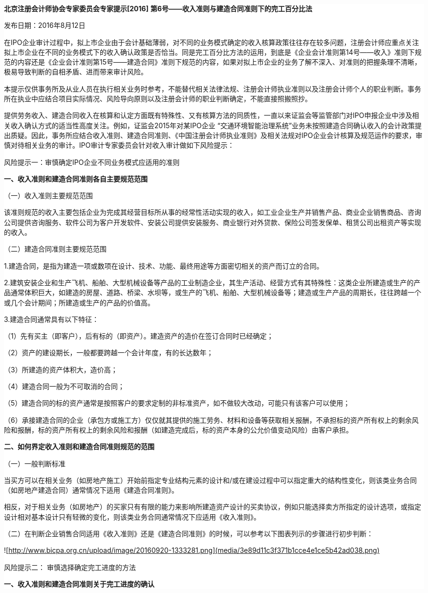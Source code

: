 **北京注册会计师协会专家委员会专家提示[2016]**
**第6号——收入准则与建造合同准则下的完工百分比法**

发布日期：2016年8月12日

在IPO企业审计过程中，拟上市企业由于会计基础薄弱，对不同的业务模式确定的收入核算政策往往存在较多问题，注册会计师应重点关注拟上市企业在不同的业务模式下的收入确认政策是否恰当。同是完工百分比方法的运用，到底是《企业会计准则第14号——收入》准则下规范的内容还是《企业会计准则第15号——建造合同》准则下规范的内容，如果对拟上市企业的业务了解不深入、对准则的把握条理不清晰，极易导致判断的自相矛盾、进而带来审计风险。

本提示仅供事务所及从业人员在执行相关业务时参考，不能替代相关法律法规、注册会计师执业准则以及注册会计师个人的职业判断。事务所在执业中应结合项目实际情况、风险导向原则以及注册会计师的职业判断确定，不能直接照搬照抄。

提供劳务收入、建造合同收入在核算和认定方面既有特殊性、又有核算方法的同质性，一直以来证监会等监管部门对IPO申报企业中涉及相关收入确认方式的适当性高度关注。例如，证监会2015年对某IPO企业
“交通环境智能治理系统”业务未按照建造合同确认收入的会计政策提出质疑。因此，事务所应结合收入准则、建造合同准则、《中国注册会计师执业准则》及相关法规对IPO企业会计核算及规范运作的要求，审慎对待相关业务的审计。IPO审计专家委员会针对收入审计做如下风险提示：

风险提示一：审慎确定IPO企业不同业务模式应适用的准则

**一、收入准则和建造合同准则各自主要规范范围**

（一）收入准则主要规范范围

该准则规范的收入主要包括企业为完成其经营目标所从事的经常性活动实现的收入，如工业企业生产并销售产品、商业企业销售商品、咨询公司提供咨询服务、软件公司为客户开发软件、安装公司提供安装服务、商业银行对外贷款、保险公司签发保单、租赁公司出租资产等实现的收入。

（二）建造合同准则主要规范范围

1.建造合同，是指为建造一项或数项在设计、技术、功能、最终用途等方面密切相关的资产而订立的合同。

2.建筑安装企业和生产飞机、船舶、大型机械设备等产品的工业制造企业，其生产活动、经营方式有其特殊性：这类企业所建造或生产的产品通常体积巨大，如建造的房屋、道路、桥梁、水坝等，或生产的飞机、船舶、大型机械设备等；建造或生产产品的周期长，往往跨越一个或几个会计期间；所建造或生产的产品的价值高。

3.建造合同通常具有以下特征：

（1）先有买主（即客户），后有标的（即资产）。建造资产的造价在签订合同时已经确定；

（2）资产的建设期长，一般都要跨越一个会计年度，有的长达数年；

（3）所建造的资产体积大，造价高；

（4）建造合同一般为不可取消的合同；

（5）建造合同的标的资产通常是按照客户的要求定制的非标准资产，如不做较大改动，可能只有该客户可以使用；

（6）承接建造合同的企业（承包方或施工方）仅仅就其提供的施工劳务、材料和设备等获取相关报酬，不承担标的资产所有权上的剩余风险和报酬，标的资产所有权上的剩余风险和报酬（如建造完成后，标的资产本身的公允价值变动风险）由客户承担。

**二、如何界定收入准则和建造合同准则规范的范围**

（一）一般判断标准

当买方可以在相关业务（如房地产施工）开始前指定专业结构元素的设计和/或在建设过程中可以指定重大的结构性变化，则该类业务合同（如房地产建造合同）通常情况下适用《建造合同准则》。

相反，对于相关业务（如房地产）的买家只有有限的能力来影响所建造资产设计的买卖协议，例如只能选择卖方所指定的设计选项，或指定设计相对基本设计只有轻微的变化，则该类业务合同通常情况下应适用《收入准则》。

（二）在判断企业销售合同适用《收入准则》还是《建造合同准则》的时候，可以参考以下图表列示的步骤进行初步判断：

![http://www.bicpa.org.cn/upload/image/20160920-1333281.png](media/3e89d11c3f371b1cce4e1ce5b42ad038.png)

风险提示二： 审慎选择确定完工进度的方法

**一、收入准则和建造合同准则关于完工进度的确认**
